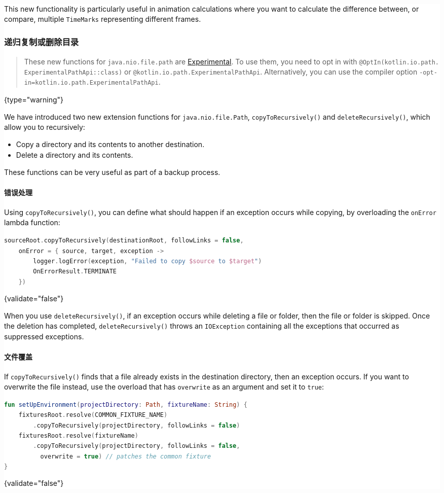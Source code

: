 This new functionality is particularly useful in animation calculations where you want to calculate the difference between, 
or compare, multiple `TimeMarks` representing different frames.

### 递归复制或删除目录

> These new functions for `java.nio.file.path` are [Experimental](components-stability.md#stability-levels-explained). 
> To use them, you need to opt in with `@OptIn(kotlin.io.path.ExperimentalPathApi::class)` or `@kotlin.io.path.ExperimentalPathApi`. 
> Alternatively, you can use the compiler option `-opt-in=kotlin.io.path.ExperimentalPathApi`.
>
{type="warning"}

We have introduced two new extension functions for `java.nio.file.Path`, `copyToRecursively()` and `deleteRecursively()`, 
which allow you to recursively:

* Copy a directory and its contents to another destination.
* Delete a directory and its contents.

These functions can be very useful as part of a backup process.

#### 错误处理

Using `copyToRecursively()`, you can define what should happen if an exception occurs while copying, by overloading 
the `onError` lambda function:

```kotlin
sourceRoot.copyToRecursively(destinationRoot, followLinks = false, 
    onError = { source, target, exception ->
        logger.logError(exception, "Failed to copy $source to $target")
        OnErrorResult.TERMINATE
    })
```
{validate="false"}

When you use `deleteRecursively()`, if an exception occurs while deleting a file or folder, then the file or folder 
is skipped. Once the deletion has completed, `deleteRecursively()` throws an `IOException` containing all the exceptions 
that occurred as suppressed exceptions.

#### 文件覆盖

If `copyToRecursively()` finds that a file already exists in the destination directory, then an exception occurs. 
If you want to overwrite the file instead, use the overload that has `overwrite` as an argument and set it to `true`:

```kotlin
fun setUpEnvironment(projectDirectory: Path, fixtureName: String) {
    fixturesRoot.resolve(COMMON_FIXTURE_NAME)
        .copyToRecursively(projectDirectory, followLinks = false)
    fixturesRoot.resolve(fixtureName)
        .copyToRecursively(projectDirectory, followLinks = false, 
          overwrite = true) // patches the common fixture
}
```
{validate="false"}

